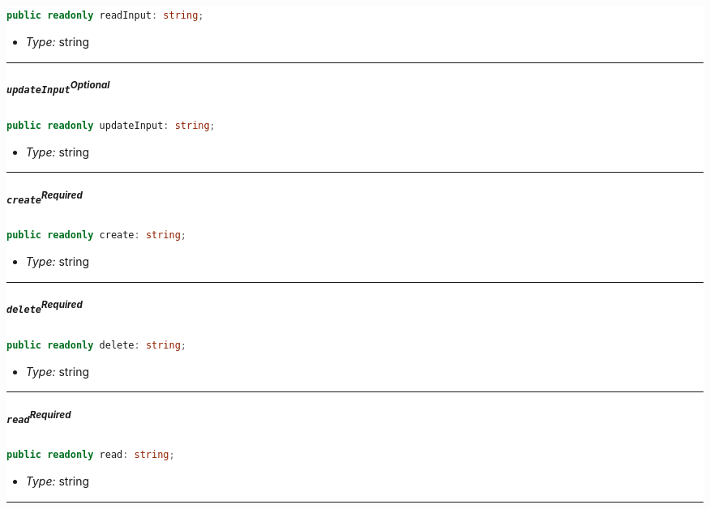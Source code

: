 ```typescript
public readonly readInput: string;
```

- *Type:* string

---

##### `updateInput`<sup>Optional</sup> <a name="updateInput" id="@cdktf/provider-azurerm.synapseWorkspaceExtendedAuditingPolicy.SynapseWorkspaceExtendedAuditingPolicyTimeoutsOutputReference.property.updateInput"></a>

```typescript
public readonly updateInput: string;
```

- *Type:* string

---

##### `create`<sup>Required</sup> <a name="create" id="@cdktf/provider-azurerm.synapseWorkspaceExtendedAuditingPolicy.SynapseWorkspaceExtendedAuditingPolicyTimeoutsOutputReference.property.create"></a>

```typescript
public readonly create: string;
```

- *Type:* string

---

##### `delete`<sup>Required</sup> <a name="delete" id="@cdktf/provider-azurerm.synapseWorkspaceExtendedAuditingPolicy.SynapseWorkspaceExtendedAuditingPolicyTimeoutsOutputReference.property.delete"></a>

```typescript
public readonly delete: string;
```

- *Type:* string

---

##### `read`<sup>Required</sup> <a name="read" id="@cdktf/provider-azurerm.synapseWorkspaceExtendedAuditingPolicy.SynapseWorkspaceExtendedAuditingPolicyTimeoutsOutputReference.property.read"></a>

```typescript
public readonly read: string;
```

- *Type:* string

---
